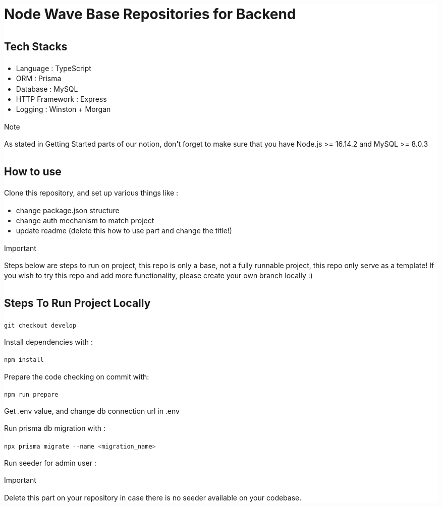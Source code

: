 # Node Wave Base Repositories for Backend

## Tech Stacks

- Language : TypeScript
- ORM : Prisma
- Database : MySQL
- HTTP Framework : Express
- Logging : Winston + Morgan

> [!NOTE]  
>  As stated in Getting Started parts of our notion, don't forget to make sure that you have Node.js >= 16.14.2 and MySQL >= 8.0.3

## How to use

Clone this repository, and set up various things like :

- change package.json structure
- change auth mechanism to match project
- update readme (delete this how to use part and change the title!)

> [!IMPORTANT]  
>  Steps below are steps to run on project, this repo is only a base, not a fully runnable project, this repo only serve as a template! If you wish to try this repo and add more functionality, please create your own branch locally :)

## Steps To Run Project Locally

```
git checkout develop
```

Install dependencies with :

```powershell
npm install
```

Prepare the code checking on commit with:

```powershell
npm run prepare
```

Get .env value, and change db connection url in .env

Run prisma db migration with :

```powershell
npx prisma migrate --name <migration_name>
```

Run seeder for admin user :

> [!IMPORTANT]  
> Delete this part on your repository in case there is no seeder available on your codebase.
